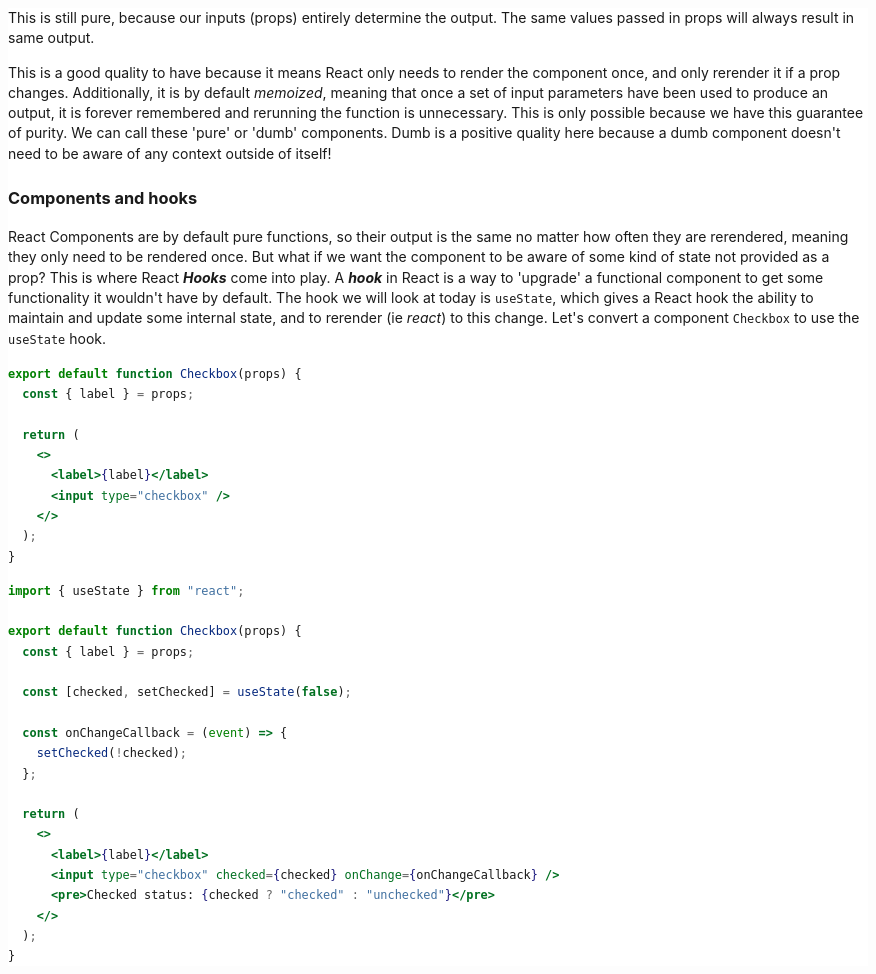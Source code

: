 This is still pure, because our inputs (props) entirely determine the output. The same values passed in props will always result in same output.

This is a good quality to have because it means React only needs to render the component once, and only rerender it if a prop changes. Additionally, it is by default _memoized_, meaning that once a set of input parameters have been used to produce an output, it is forever remembered and rerunning the function is unnecessary. This is only possible because we have this guarantee of purity. We can call these 'pure' or 'dumb' components. Dumb is a positive quality here because a dumb component doesn't need to be aware of any context outside of itself!

### Components and hooks

React Components are by default pure functions, so their output is the same no matter how often they are rerendered, meaning they only need to be rendered once. But what if we want the component to be aware of some kind of state not provided as a prop? This is where React **_Hooks_** come into play. A **_hook_** in React is a way to 'upgrade' a functional component to get some functionality it wouldn't have by default. The hook we will look at today is `useState`, which gives a React hook the ability to maintain and update some internal state, and to rerender (ie _react_) to this change. Let's convert a component `Checkbox` to use the `useState` hook.

```jsx
export default function Checkbox(props) {
  const { label } = props;

  return (
    <>
      <label>{label}</label>
      <input type="checkbox" />
    </>
  );
}
```

```jsx
import { useState } from "react";

export default function Checkbox(props) {
  const { label } = props;

  const [checked, setChecked] = useState(false);

  const onChangeCallback = (event) => {
    setChecked(!checked);
  };

  return (
    <>
      <label>{label}</label>
      <input type="checkbox" checked={checked} onChange={onChangeCallback} />
      <pre>Checked status: {checked ? "checked" : "unchecked"}</pre>
    </>
  );
}
```
